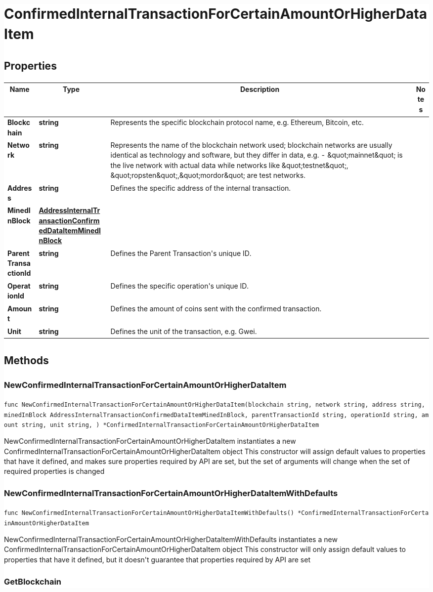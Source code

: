# ConfirmedInternalTransactionForCertainAmountOrHigherDataItem

## Properties

Name | Type | Description | Notes
------------ | ------------- | ------------- | -------------
**Blockchain** | **string** | Represents the specific blockchain protocol name, e.g. Ethereum, Bitcoin, etc. | 
**Network** | **string** | Represents the name of the blockchain network used; blockchain networks are usually identical as technology and software, but they differ in data, e.g. - \&quot;mainnet\&quot; is the live network with actual data while networks like \&quot;testnet\&quot;, \&quot;ropsten\&quot;,\&quot;mordor\&quot; are test networks. | 
**Address** | **string** | Defines the specific address of the internal transaction. | 
**MinedInBlock** | [**AddressInternalTransactionConfirmedDataItemMinedInBlock**](AddressInternalTransactionConfirmedDataItemMinedInBlock.md) |  | 
**ParentTransactionId** | **string** | Defines the Parent Transaction&#39;s unique ID. | 
**OperationId** | **string** | Defines the specific operation&#39;s unique ID. | 
**Amount** | **string** | Defines the amount of coins sent with the confirmed transaction. | 
**Unit** | **string** | Defines the unit of the transaction, e.g. Gwei. | 

## Methods

### NewConfirmedInternalTransactionForCertainAmountOrHigherDataItem

`func NewConfirmedInternalTransactionForCertainAmountOrHigherDataItem(blockchain string, network string, address string, minedInBlock AddressInternalTransactionConfirmedDataItemMinedInBlock, parentTransactionId string, operationId string, amount string, unit string, ) *ConfirmedInternalTransactionForCertainAmountOrHigherDataItem`

NewConfirmedInternalTransactionForCertainAmountOrHigherDataItem instantiates a new ConfirmedInternalTransactionForCertainAmountOrHigherDataItem object
This constructor will assign default values to properties that have it defined,
and makes sure properties required by API are set, but the set of arguments
will change when the set of required properties is changed

### NewConfirmedInternalTransactionForCertainAmountOrHigherDataItemWithDefaults

`func NewConfirmedInternalTransactionForCertainAmountOrHigherDataItemWithDefaults() *ConfirmedInternalTransactionForCertainAmountOrHigherDataItem`

NewConfirmedInternalTransactionForCertainAmountOrHigherDataItemWithDefaults instantiates a new ConfirmedInternalTransactionForCertainAmountOrHigherDataItem object
This constructor will only assign default values to properties that have it defined,
but it doesn't guarantee that properties required by API are set

### GetBlockchain

